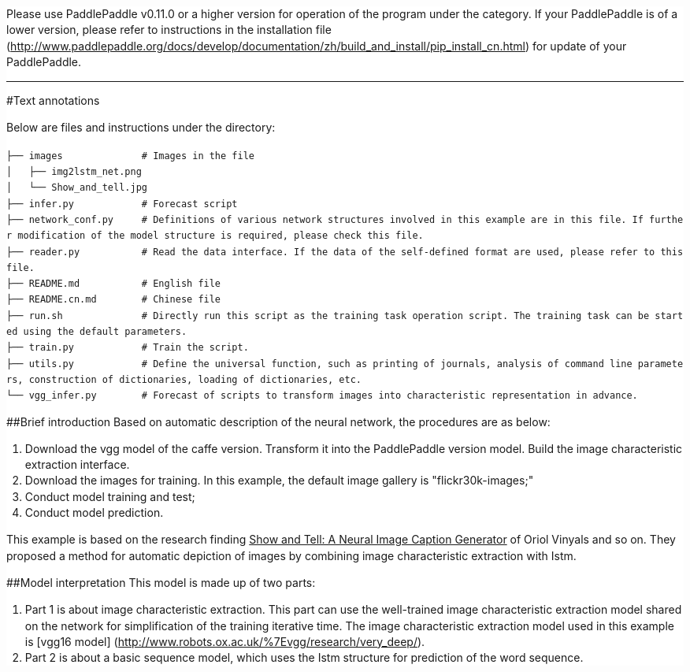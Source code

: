 Please use PaddlePaddle v0.11.0 or a higher version for operation of the program under the category. If your PaddlePaddle is of a lower version, please refer to instructions in the installation file (http://www.paddlepaddle.org/docs/develop/documentation/zh/build_and_install/pip_install_cn.html)  for update of your PaddlePaddle. 


---
#Text annotations 

Below are files and instructions under the directory: 

```text
├── images              # Images in the file
│   ├── img2lstm_net.png
│   └── Show_and_tell.jpg
├── infer.py            # Forecast script
├── network_conf.py     # Definitions of various network structures involved in this example are in this file. If further modification of the model structure is required, please check this file.
├── reader.py           # Read the data interface. If the data of the self-defined format are used, please refer to this file.
├── README.md           # English file
├── README.cn.md        # Chinese file 
├── run.sh              # Directly run this script as the training task operation script. The training task can be started using the default parameters. 
├── train.py            # Train the script. 
├── utils.py            # Define the universal function, such as printing of journals, analysis of command line parameters, construction of dictionaries, loading of dictionaries, etc. 
└── vgg_infer.py        # Forecast of scripts to transform images into characteristic representation in advance. 

```

##Brief introduction 
Based on automatic description of the neural network, the procedures are as below: 

1.	Download the vgg model of the caffe version. Transform it into the PaddlePaddle version model. Build the image characteristic extraction interface. 
2.	Download the images for training. In this example, the default image gallery is "flickr30k-images;"
3.	Conduct model training and test;
4.	Conduct model prediction.

This example is based on the research finding [Show and Tell: A Neural Image Caption Generator](https://arxiv.org/abs/1411.4555) of Oriol Vinyals and so on. They proposed a method for automatic depiction of images by combining image characteristic extraction with Istm. 


##Model interpretation 
This model is made up of two parts: 
1.	Part 1 is about image characteristic extraction. This part can use the well-trained image characteristic extraction model shared on the network for simplification of the training iterative time. The image characteristic extraction model used in this example is [vgg16 model] (http://www.robots.ox.ac.uk/%7Evgg/research/very_deep/). 
2.	Part 2 is about a basic sequence model, which uses the Istm structure for prediction of the word sequence. 
